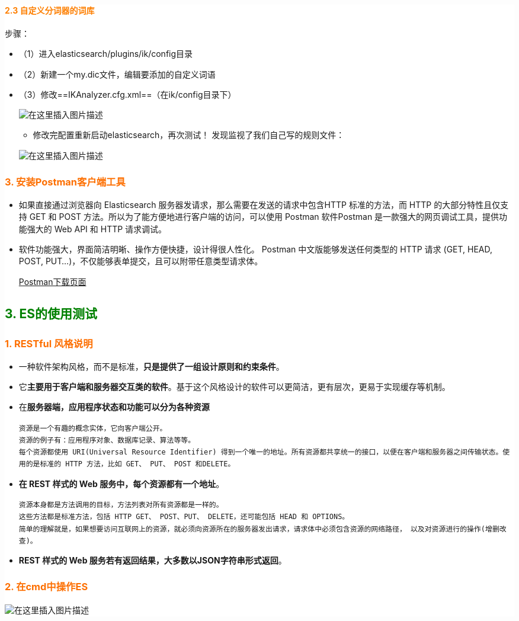 #### <font color="#fd7f01">2.3 自定义分词器的词库</font>

步骤：

- （1）进入elasticsearch/plugins/ik/config目录
- （2）新建一个my.dic文件，编辑要添加的自定义词语

- （3）修改==IKAnalyzer.cfg.xml==（在ik/config目录下）

  ![在这里插入图片描述](https://img-blog.csdnimg.cn/d37b9cbe4c384009aef1e8649d66c0cd.png)

  - 修改完配置重新启动elasticsearch，再次测试！
    发现监视了我们自己写的规则文件：  

  ![在这里插入图片描述](https://img-blog.csdnimg.cn/75f8f683df72470194056a3c38ae8f13.png)

### <font color="#fd6f01">3. 安装Postman客户端工具</font>

- 如果直接通过浏览器向 Elasticsearch 服务器发请求，那么需要在发送的请求中包含HTTP 标准的方法，而 HTTP 的大部分特性且仅支持 GET 和 POST 方法。所以为了能方便地进行客户端的访问，可以使用 Postman 软件Postman 是一款强大的网页调试工具，提供功能强大的 Web API 和 HTTP 请求调试。

- 软件功能强大，界面简洁明晰、操作方便快捷，设计得很人性化。 Postman 中文版能够发送任何类型的 HTTP 请求 (GET, HEAD, POST, PUT…)，不仅能够表单提交，且可以附带任意类型请求体。

  [Postman下载页面](https://www.postman.com/downloads/)

## <font color=green>3. ES的使用测试</font>

### <font color="#fd6f01">1. RESTful 风格说明</font>

- 一种软件架构风格，而不是标准，**只是提供了一组设计原则和约束条件**。

- 它**主要用于客户端和服务器交互类的软件**。基于这个风格设计的软件可以更简洁，更有层次，更易于实现缓存等机制。  

- 在**服务器端，应用程序状态和功能可以分为各种资源**

  ```apl
  资源是一个有趣的概念实体，它向客户端公开。
  资源的例子有：应用程序对象、数据库记录、算法等等。
  每个资源都使用 URI(Universal Resource Identifier) 得到一个唯一的地址。所有资源都共享统一的接口，以便在客户端和服务器之间传输状态。使用的是标准的 HTTP 方法，比如 GET、 PUT、 POST 和DELETE。
  ```

- **在 REST 样式的 Web 服务中，每个资源都有一个地址**。

  ```apl
  资源本身都是方法调用的目标，方法列表对所有资源都是一样的。
  这些方法都是标准方法，包括 HTTP GET、 POST、PUT、 DELETE，还可能包括 HEAD 和 OPTIONS。
  简单的理解就是，如果想要访问互联网上的资源，就必须向资源所在的服务器发出请求，请求体中必须包含资源的网络路径， 以及对资源进行的操作(增删改查)。
  ```

- **REST 样式的 Web 服务若有返回结果，大多数以JSON字符串形式返回**。

### <font color="#fd6f01">2. 在cmd中操作ES</font>

![在这里插入图片描述](https://img-blog.csdnimg.cn/42402ff0cf1b4c8cb5083cf9bfe88271.png)
